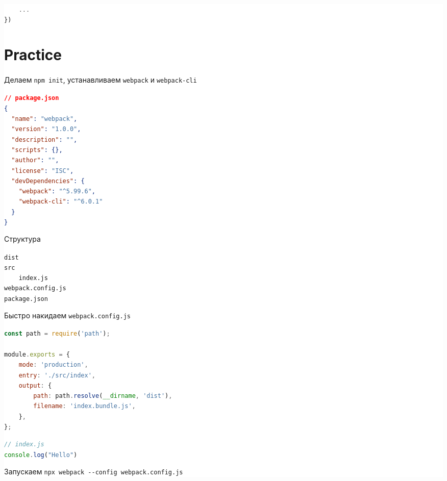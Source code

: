 ```js
	...
})

```

# Practice
Делаем `npm init`, устанавливаем `webpack` и `webpack-cli`
```json
// package.json
{
  "name": "webpack",
  "version": "1.0.0",
  "description": "",
  "scripts": {},
  "author": "",
  "license": "ISC",
  "devDependencies": {
    "webpack": "^5.99.6",
    "webpack-cli": "^6.0.1"
  }
}
```

Структура
```
dist
src
	index.js
webpack.config.js
package.json
```

Быстро накидаем `webpack.config.js`
```js
const path = require('path');

module.exports = {
    mode: 'production',
    entry: './src/index',
    output: {
        path: path.resolve(__dirname, 'dist'),
        filename: 'index.bundle.js',
    },
};
```

```js
// index.js
console.log("Hello")
```

Запускаем `npx webpack --config webpack.config.js`

